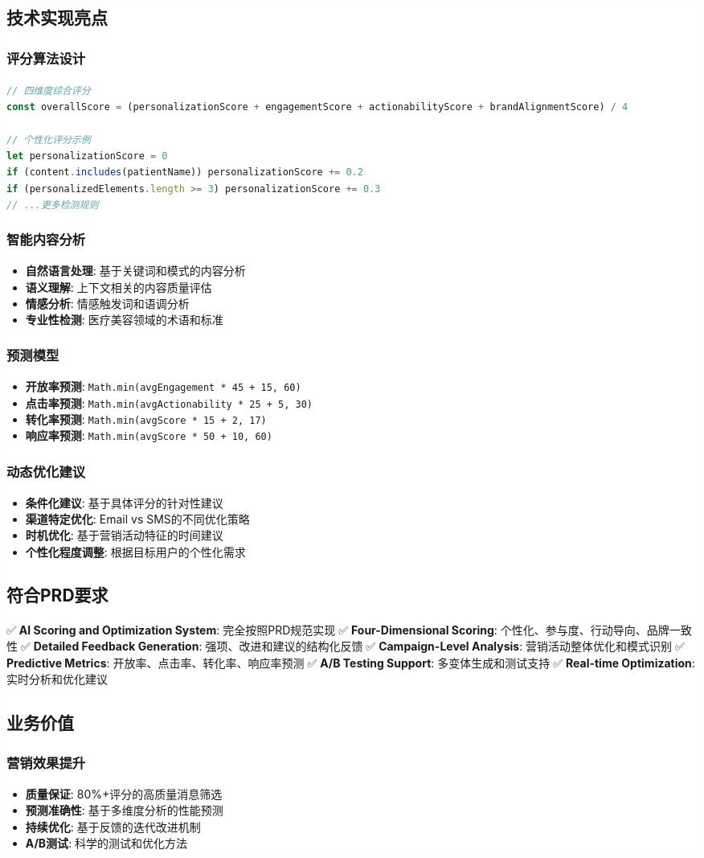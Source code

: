 ## 技术实现亮点

### 评分算法设计
```typescript
// 四维度综合评分
const overallScore = (personalizationScore + engagementScore + actionabilityScore + brandAlignmentScore) / 4

// 个性化评分示例
let personalizationScore = 0
if (content.includes(patientName)) personalizationScore += 0.2
if (personalizedElements.length >= 3) personalizationScore += 0.3
// ...更多检测规则
```

### 智能内容分析
- **自然语言处理**: 基于关键词和模式的内容分析
- **语义理解**: 上下文相关的内容质量评估
- **情感分析**: 情感触发词和语调分析
- **专业性检测**: 医疗美容领域的术语和标准

### 预测模型
- **开放率预测**: `Math.min(avgEngagement * 45 + 15, 60)`
- **点击率预测**: `Math.min(avgActionability * 25 + 5, 30)`
- **转化率预测**: `Math.min(avgScore * 15 + 2, 17)`
- **响应率预测**: `Math.min(avgScore * 50 + 10, 60)`

### 动态优化建议
- **条件化建议**: 基于具体评分的针对性建议
- **渠道特定优化**: Email vs SMS的不同优化策略
- **时机优化**: 基于营销活动特征的时间建议
- **个性化程度调整**: 根据目标用户的个性化需求

## 符合PRD要求

✅ **AI Scoring and Optimization System**: 完全按照PRD规范实现
✅ **Four-Dimensional Scoring**: 个性化、参与度、行动导向、品牌一致性
✅ **Detailed Feedback Generation**: 强项、改进和建议的结构化反馈
✅ **Campaign-Level Analysis**: 营销活动整体优化和模式识别
✅ **Predictive Metrics**: 开放率、点击率、转化率、响应率预测
✅ **A/B Testing Support**: 多变体生成和测试支持
✅ **Real-time Optimization**: 实时分析和优化建议

## 业务价值

### 营销效果提升
- **质量保证**: 80%+评分的高质量消息筛选
- **预测准确性**: 基于多维度分析的性能预测
- **持续优化**: 基于反馈的迭代改进机制
- **A/B测试**: 科学的测试和优化方法

